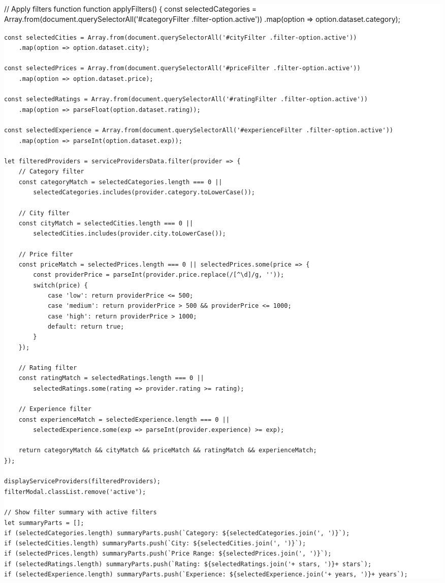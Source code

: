 // Apply filters function
function applyFilters() {
    const selectedCategories = Array.from(document.querySelectorAll('#categoryFilter .filter-option.active'))
        .map(option => option.dataset.category);

    const selectedCities = Array.from(document.querySelectorAll('#cityFilter .filter-option.active'))
        .map(option => option.dataset.city);

    const selectedPrices = Array.from(document.querySelectorAll('#priceFilter .filter-option.active'))
        .map(option => option.dataset.price);

    const selectedRatings = Array.from(document.querySelectorAll('#ratingFilter .filter-option.active'))
        .map(option => parseFloat(option.dataset.rating));

    const selectedExperience = Array.from(document.querySelectorAll('#experienceFilter .filter-option.active'))
        .map(option => parseInt(option.dataset.exp));

    let filteredProviders = serviceProvidersData.filter(provider => {
        // Category filter
        const categoryMatch = selectedCategories.length === 0 || 
            selectedCategories.includes(provider.category.toLowerCase());

        // City filter
        const cityMatch = selectedCities.length === 0 || 
            selectedCities.includes(provider.city.toLowerCase());

        // Price filter
        const priceMatch = selectedPrices.length === 0 || selectedPrices.some(price => {
            const providerPrice = parseInt(provider.price.replace(/[^\d]/g, ''));
            switch(price) {
                case 'low': return providerPrice <= 500;
                case 'medium': return providerPrice > 500 && providerPrice <= 1000;
                case 'high': return providerPrice > 1000;
                default: return true;
            }
        });

        // Rating filter
        const ratingMatch = selectedRatings.length === 0 || 
            selectedRatings.some(rating => provider.rating >= rating);

        // Experience filter
        const experienceMatch = selectedExperience.length === 0 ||
            selectedExperience.some(exp => parseInt(provider.experience) >= exp);

        return categoryMatch && cityMatch && priceMatch && ratingMatch && experienceMatch;
    });

    displayServiceProviders(filteredProviders);
    filterModal.classList.remove('active');

    // Show filter summary with active filters
    let summaryParts = [];
    if (selectedCategories.length) summaryParts.push(`Category: ${selectedCategories.join(', ')}`);
    if (selectedCities.length) summaryParts.push(`City: ${selectedCities.join(', ')}`);
    if (selectedPrices.length) summaryParts.push(`Price Range: ${selectedPrices.join(', ')}`);
    if (selectedRatings.length) summaryParts.push(`Rating: ${selectedRatings.join('+ stars, ')}+ stars`);
    if (selectedExperience.length) summaryParts.push(`Experience: ${selectedExperience.join('+ years, ')}+ years`);
